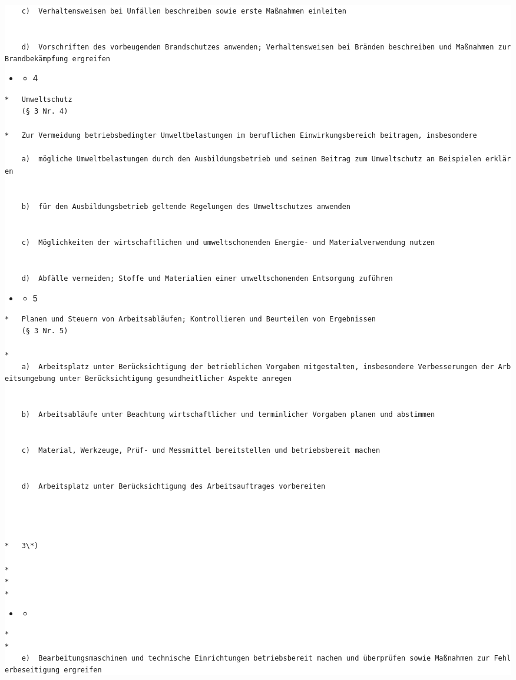 
        c)  Verhaltensweisen bei Unfällen beschreiben sowie erste Maßnahmen einleiten


        d)  Vorschriften des vorbeugenden Brandschutzes anwenden; Verhaltensweisen bei Bränden beschreiben und Maßnahmen zur Brandbekämpfung ergreifen





*    *   4

    *   Umweltschutz
        (§ 3 Nr. 4)

    *   Zur Vermeidung betriebsbedingter Umweltbelastungen im beruflichen Einwirkungsbereich beitragen, insbesondere

        a)  mögliche Umweltbelastungen durch den Ausbildungsbetrieb und seinen Beitrag zum Umweltschutz an Beispielen erklären


        b)  für den Ausbildungsbetrieb geltende Regelungen des Umweltschutzes anwenden


        c)  Möglichkeiten der wirtschaftlichen und umweltschonenden Energie- und Materialverwendung nutzen


        d)  Abfälle vermeiden; Stoffe und Materialien einer umweltschonenden Entsorgung zuführen





*    *   5

    *   Planen und Steuern von Arbeitsabläufen; Kontrollieren und Beurteilen von Ergebnissen
        (§ 3 Nr. 5)

    *
        a)  Arbeitsplatz unter Berücksichtigung der betrieblichen Vorgaben mitgestalten, insbesondere Verbesserungen der Arbeitsumgebung unter Berücksichtigung gesundheitlicher Aspekte anregen


        b)  Arbeitsabläufe unter Beachtung wirtschaftlicher und terminlicher Vorgaben planen und abstimmen


        c)  Material, Werkzeuge, Prüf- und Messmittel bereitstellen und betriebsbereit machen


        d)  Arbeitsplatz unter Berücksichtigung des Arbeitsauftrages vorbereiten




    *   3\*)

    *
    *
    *

*    *
    *
    *
        e)  Bearbeitungsmaschinen und technische Einrichtungen betriebsbereit machen und überprüfen sowie Maßnahmen zur Fehlerbeseitigung ergreifen
